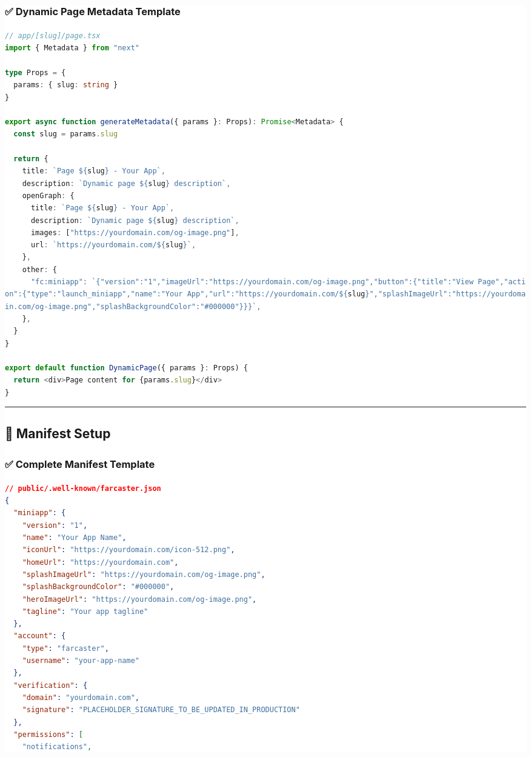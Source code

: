 ### ✅ Dynamic Page Metadata Template

```typescript
// app/[slug]/page.tsx
import { Metadata } from "next"

type Props = {
  params: { slug: string }
}

export async function generateMetadata({ params }: Props): Promise<Metadata> {
  const slug = params.slug
  
  return {
    title: `Page ${slug} - Your App`,
    description: `Dynamic page ${slug} description`,
    openGraph: {
      title: `Page ${slug} - Your App`,
      description: `Dynamic page ${slug} description`,
      images: ["https://yourdomain.com/og-image.png"],
      url: `https://yourdomain.com/${slug}`,
    },
    other: {
      "fc:miniapp": `{"version":"1","imageUrl":"https://yourdomain.com/og-image.png","button":{"title":"View Page","action":{"type":"launch_miniapp","name":"Your App","url":"https://yourdomain.com/${slug}","splashImageUrl":"https://yourdomain.com/og-image.png","splashBackgroundColor":"#000000"}}}`,
    },
  }
}

export default function DynamicPage({ params }: Props) {
  return <div>Page content for {params.slug}</div>
}
```

---

## 📄 Manifest Setup

### ✅ Complete Manifest Template

```json
// public/.well-known/farcaster.json
{
  "miniapp": {
    "version": "1",
    "name": "Your App Name",
    "iconUrl": "https://yourdomain.com/icon-512.png",
    "homeUrl": "https://yourdomain.com",
    "splashImageUrl": "https://yourdomain.com/og-image.png",
    "splashBackgroundColor": "#000000",
    "heroImageUrl": "https://yourdomain.com/og-image.png",
    "tagline": "Your app tagline"
  },
  "account": {
    "type": "farcaster",
    "username": "your-app-name"
  },
  "verification": {
    "domain": "yourdomain.com",
    "signature": "PLACEHOLDER_SIGNATURE_TO_BE_UPDATED_IN_PRODUCTION"
  },
  "permissions": [
    "notifications",
```